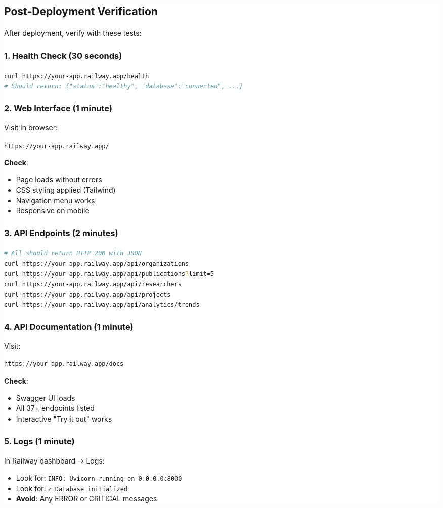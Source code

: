 
## Post-Deployment Verification

After deployment, verify with these tests:

### 1. Health Check (30 seconds)

```bash
curl https://your-app.railway.app/health
# Should return: {"status":"healthy", "database":"connected", ...}
```

### 2. Web Interface (1 minute)

Visit in browser:
```
https://your-app.railway.app/
```

**Check**:
- Page loads without errors
- CSS styling applied (Tailwind)
- Navigation menu works
- Responsive on mobile

### 3. API Endpoints (2 minutes)

```bash
# All should return HTTP 200 with JSON
curl https://your-app.railway.app/api/organizations
curl https://your-app.railway.app/api/publications?limit=5
curl https://your-app.railway.app/api/researchers
curl https://your-app.railway.app/api/projects
curl https://your-app.railway.app/api/analytics/trends
```

### 4. API Documentation (1 minute)

Visit:
```
https://your-app.railway.app/docs
```

**Check**:
- Swagger UI loads
- All 37+ endpoints listed
- Interactive "Try it out" works

### 5. Logs (1 minute)

In Railway dashboard → Logs:
- Look for: `INFO: Uvicorn running on 0.0.0.0:8000`
- Look for: `✓ Database initialized`
- **Avoid**: Any ERROR or CRITICAL messages

